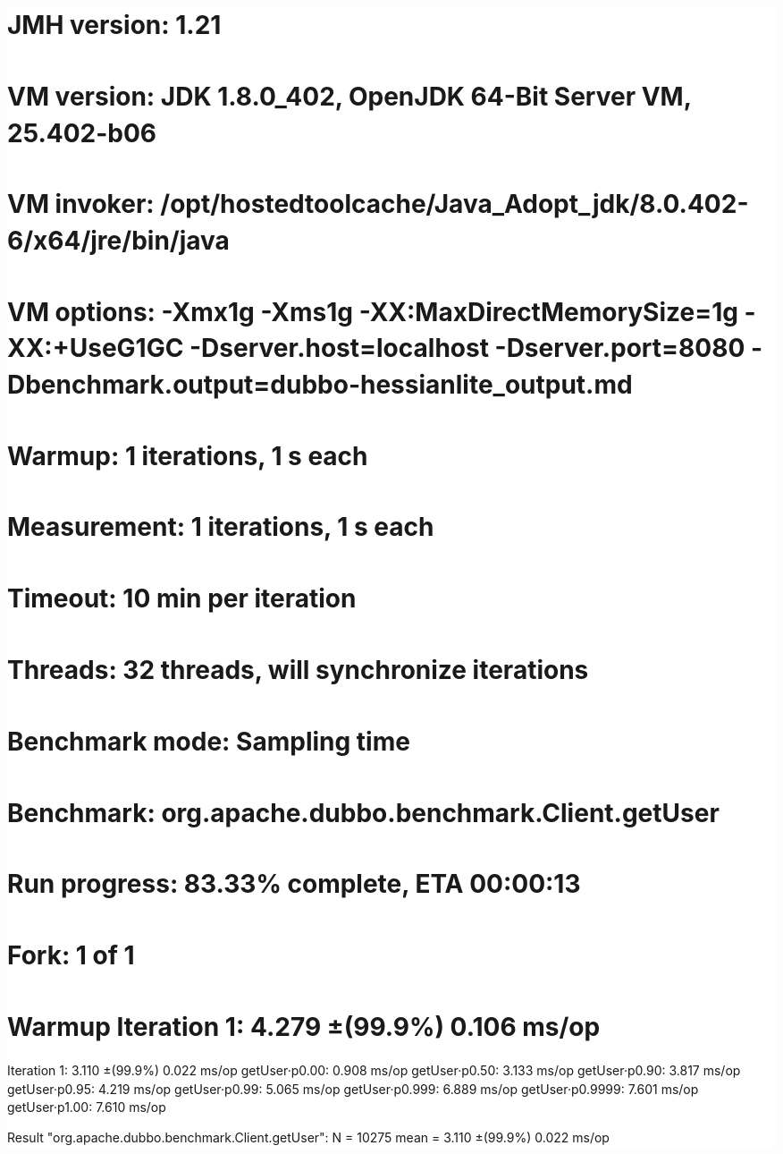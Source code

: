 # JMH version: 1.21
# VM version: JDK 1.8.0_402, OpenJDK 64-Bit Server VM, 25.402-b06
# VM invoker: /opt/hostedtoolcache/Java_Adopt_jdk/8.0.402-6/x64/jre/bin/java
# VM options: -Xmx1g -Xms1g -XX:MaxDirectMemorySize=1g -XX:+UseG1GC -Dserver.host=localhost -Dserver.port=8080 -Dbenchmark.output=dubbo-hessianlite_output.md
# Warmup: 1 iterations, 1 s each
# Measurement: 1 iterations, 1 s each
# Timeout: 10 min per iteration
# Threads: 32 threads, will synchronize iterations
# Benchmark mode: Sampling time
# Benchmark: org.apache.dubbo.benchmark.Client.getUser

# Run progress: 83.33% complete, ETA 00:00:13
# Fork: 1 of 1
# Warmup Iteration   1: 4.279 ±(99.9%) 0.106 ms/op
Iteration   1: 3.110 ±(99.9%) 0.022 ms/op
                 getUser·p0.00:   0.908 ms/op
                 getUser·p0.50:   3.133 ms/op
                 getUser·p0.90:   3.817 ms/op
                 getUser·p0.95:   4.219 ms/op
                 getUser·p0.99:   5.065 ms/op
                 getUser·p0.999:  6.889 ms/op
                 getUser·p0.9999: 7.601 ms/op
                 getUser·p1.00:   7.610 ms/op



Result "org.apache.dubbo.benchmark.Client.getUser":
  N = 10275
  mean =      3.110 ±(99.9%) 0.022 ms/op
